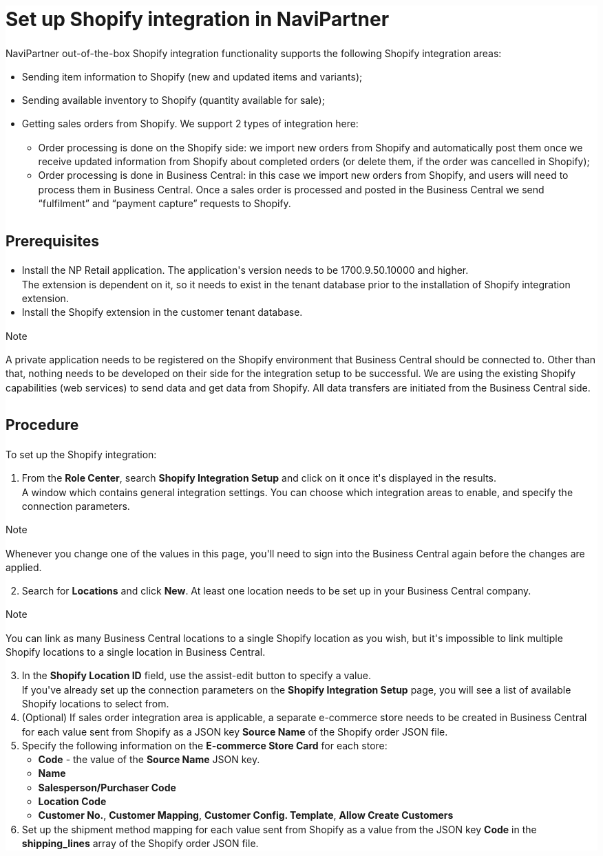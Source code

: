 # Set up Shopify integration in NaviPartner

NaviPartner out-of-the-box Shopify integration functionality supports the following Shopify integration areas:

- Sending item information to Shopify (new and updated items and variants);

- Sending available inventory to Shopify (quantity available for sale);

- Getting sales orders from Shopify. We support 2 types of integration here:
    -	Order processing is done on the Shopify side: we import new orders from Shopify and automatically post them once we receive updated information from Shopify about completed orders (or delete them, if the order was cancelled in Shopify);
    -	Order processing is done in Business Central: in this case we import new orders from Shopify, and users will need to process them in Business Central. Once a sales order is processed and posted in the Business Central we send “fulfilment” and “payment capture” requests to Shopify.

## Prerequisites

- Install the NP Retail application. The application's version needs to be 1700.9.50.10000 and higher.   
  The extension is dependent on it, so it needs to exist in the tenant database prior to the installation of Shopify integration extension.
- Install the Shopify extension in the customer tenant database.       

> [!Note]
> A private application needs to be registered on the Shopify environment that Business Central should be connected to. Other than that, nothing needs to be developed on their side for the integration setup to be successful. We are using the existing Shopify capabilities (web services) to send data and get data from Shopify. All data transfers are initiated from the Business Central side.

## Procedure

To set up the Shopify integration:

1. From the **Role Center**, search **Shopify Integration Setup** and click on it once it's displayed in the results.      
   A window which contains general integration settings. You can choose which integration areas to enable, and specify the connection parameters.      

> [!Note]
> Whenever you change one of the values in this page, you'll need to sign into the Business Central again before the changes are applied.

2. Search for **Locations** and click **New**.
   At least one location needs to be set up in your Business Central company.          

 > [!Note]
 > You can link as many Business Central locations to a single Shopify location as you wish, but it's impossible to link multiple Shopify locations to a single location in Business Central.


3. In the **Shopify Location ID** field, use the assist-edit button to specify a value.      
   If you've already set up the connection parameters on the **Shopify Integration Setup** page, you will see a list of available Shopify locations to select from.     
4. (Optional) If sales order integration area is applicable, a separate e-commerce store needs to be created in Business Central for each value sent from Shopify as a JSON key **Source Name** of the Shopify order JSON file.
5. Specify the following information on the **E-commerce Store Card** for each store:     
   - **Code** - the value of the **Source Name** JSON key.
   - **Name** 
   - **Salesperson/Purchaser Code**
   - **Location Code**
   - **Customer No.**, **Customer Mapping**, **Customer Config. Template**, **Allow Create Customers**
6. Set up the shipment method mapping for each value sent from Shopify as a value from the JSON key **Code** in the **shipping_lines** array of the Shopify order JSON file.       